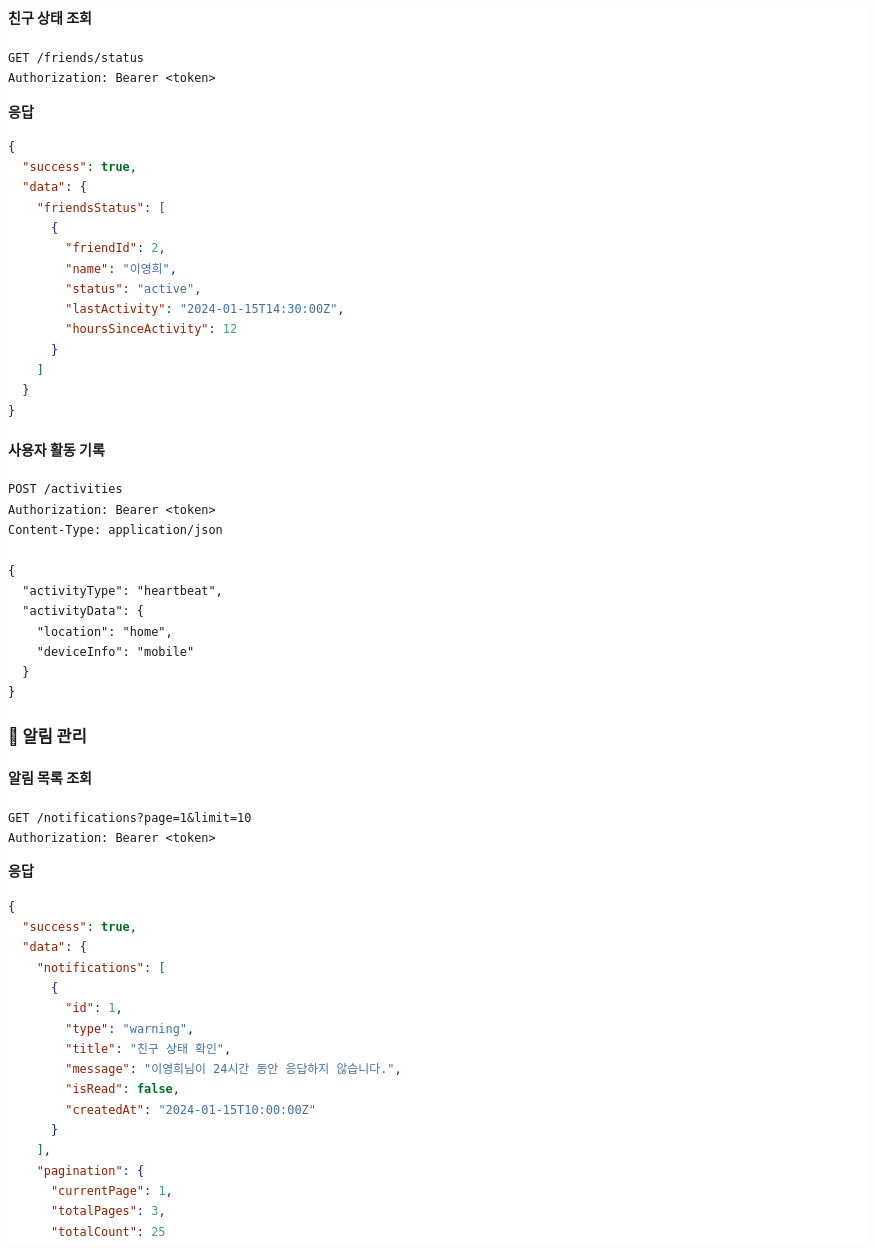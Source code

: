 #### 친구 상태 조회
```http
GET /friends/status
Authorization: Bearer <token>
```

**응답**
```json
{
  "success": true,
  "data": {
    "friendsStatus": [
      {
        "friendId": 2,
        "name": "이영희",
        "status": "active",
        "lastActivity": "2024-01-15T14:30:00Z",
        "hoursSinceActivity": 12
      }
    ]
  }
}
```

#### 사용자 활동 기록
```http
POST /activities
Authorization: Bearer <token>
Content-Type: application/json

{
  "activityType": "heartbeat",
  "activityData": {
    "location": "home",
    "deviceInfo": "mobile"
  }
}
```

### 🔔 알림 관리

#### 알림 목록 조회
```http
GET /notifications?page=1&limit=10
Authorization: Bearer <token>
```

**응답**
```json
{
  "success": true,
  "data": {
    "notifications": [
      {
        "id": 1,
        "type": "warning",
        "title": "친구 상태 확인",
        "message": "이영희님이 24시간 동안 응답하지 않습니다.",
        "isRead": false,
        "createdAt": "2024-01-15T10:00:00Z"
      }
    ],
    "pagination": {
      "currentPage": 1,
      "totalPages": 3,
      "totalCount": 25
```